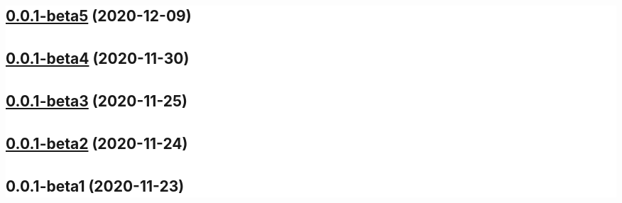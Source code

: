 

## [0.0.1-beta5](https://github.com/gosling-lang/gosling.js/compare/v0.0.1-beta4...v0.0.1-beta5) (2020-12-09)



## [0.0.1-beta4](https://github.com/gosling-lang/gosling.js/compare/v0.0.1-beta3...v0.0.1-beta4) (2020-11-30)



## [0.0.1-beta3](https://github.com/gosling-lang/gosling.js/compare/v0.0.1-beta2...v0.0.1-beta3) (2020-11-25)



## [0.0.1-beta2](https://github.com/gosling-lang/gosling.js/compare/v0.0.1-beta1...v0.0.1-beta2) (2020-11-24)



## 0.0.1-beta1 (2020-11-23)



